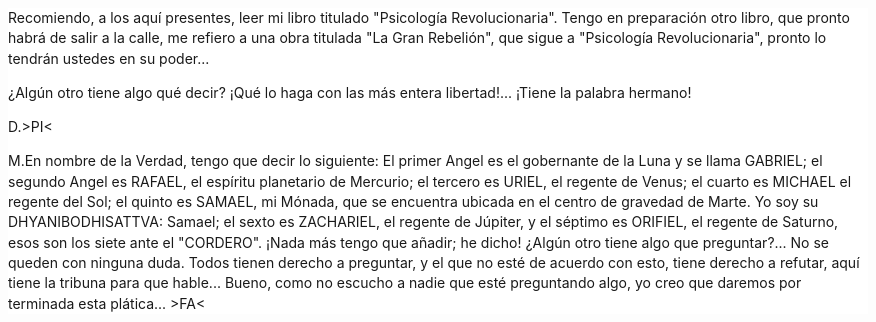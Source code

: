 Recomiendo, a los aquí presentes, leer mi libro titulado "Psicología Revolucionaria". Tengo en preparación otro libro, que pronto habrá de salir a la calle, me refiero a una obra titulada "La Gran Rebelión", que sigue a "Psicología Revolucionaria", pronto lo tendrán ustedes en su poder...

¿Algún otro tiene algo qué decir? ¡Qué lo haga con las más entera libertad!... ¡Tiene la palabra hermano!

D.\>PI<

M.En nombre de la Verdad, tengo que decir lo siguiente: El primer Angel es el gobernante de la Luna y se llama GABRIEL; el segundo Angel es RAFAEL, el espíritu planetario de Mercurio; el tercero es URIEL, el regente de Venus; el cuarto es MICHAEL el regente del Sol; el quinto es SAMAEL, mi Mónada, que se encuentra ubicada en el centro de gravedad de Marte. Yo soy su DHYANIBODHISATTVA: Samael; el sexto es ZACHARIEL, el regente de Júpiter, y el séptimo es ORIFIEL, el regente de Saturno, esos son los siete ante el "CORDERO". ¡Nada más tengo que añadir; he dicho! ¿Algún otro tiene algo que preguntar?... No se queden con ninguna duda. Todos tienen derecho a preguntar, y el que no esté de acuerdo con esto, tiene derecho a refutar, aquí tiene la tribuna para que hable... Bueno, como no escucho a nadie que esté preguntando algo, yo creo que daremos por terminada esta plática... \>FA<

